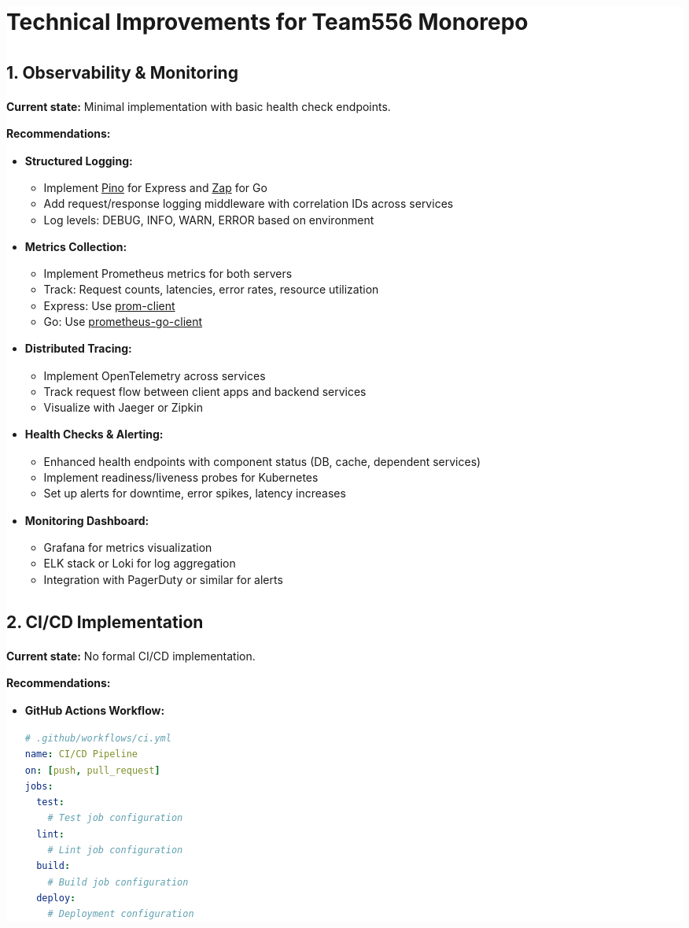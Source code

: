 # Technical Improvements for Team556 Monorepo

## 1. Observability & Monitoring

**Current state:** Minimal implementation with basic health check endpoints.

**Recommendations:**

- **Structured Logging:**

  - Implement [Pino](https://github.com/pinojs/pino) for Express and [Zap](https://github.com/uber-go/zap) for Go
  - Add request/response logging middleware with correlation IDs across services
  - Log levels: DEBUG, INFO, WARN, ERROR based on environment

- **Metrics Collection:**

  - Implement Prometheus metrics for both servers
  - Track: Request counts, latencies, error rates, resource utilization
  - Express: Use [prom-client](https://github.com/siimon/prom-client)
  - Go: Use [prometheus-go-client](https://github.com/prometheus/client_golang)

- **Distributed Tracing:**

  - Implement OpenTelemetry across services
  - Track request flow between client apps and backend services
  - Visualize with Jaeger or Zipkin

- **Health Checks & Alerting:**

  - Enhanced health endpoints with component status (DB, cache, dependent services)
  - Implement readiness/liveness probes for Kubernetes
  - Set up alerts for downtime, error spikes, latency increases

- **Monitoring Dashboard:**
  - Grafana for metrics visualization
  - ELK stack or Loki for log aggregation
  - Integration with PagerDuty or similar for alerts

## 2. CI/CD Implementation

**Current state:** No formal CI/CD implementation.

**Recommendations:**

- **GitHub Actions Workflow:**

  ```yaml
  # .github/workflows/ci.yml
  name: CI/CD Pipeline
  on: [push, pull_request]
  jobs:
    test:
      # Test job configuration
    lint:
      # Lint job configuration
    build:
      # Build job configuration
    deploy:
      # Deployment configuration
  ```
